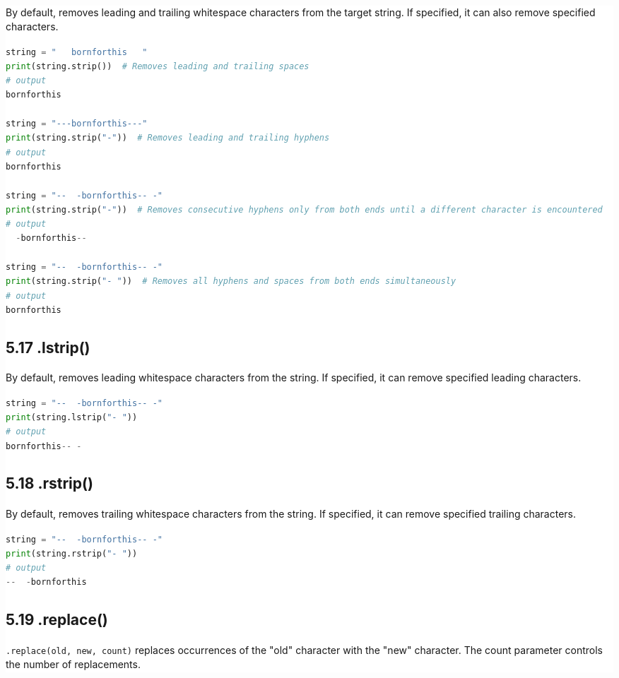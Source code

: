 By default, removes leading and trailing whitespace characters from the target string. If specified, it can also remove specified characters.

```python
string = "   bornforthis   "
print(string.strip())  # Removes leading and trailing spaces
# output
bornforthis

string = "---bornforthis---"
print(string.strip("-"))  # Removes leading and trailing hyphens
# output
bornforthis

string = "--  -bornforthis-- -"
print(string.strip("-"))  # Removes consecutive hyphens only from both ends until a different character is encountered
# output
  -bornforthis-- 
    
string = "--  -bornforthis-- -"
print(string.strip("- "))  # Removes all hyphens and spaces from both ends simultaneously
# output
bornforthis
```

## 5.17 .lstrip()

By default, removes leading whitespace characters from the string. If specified, it can remove specified leading characters.

```python
string = "--  -bornforthis-- -"
print(string.lstrip("- "))
# output
bornforthis-- -
```

## 5.18 .rstrip()

By default, removes trailing whitespace characters from the string. If specified, it can remove specified trailing characters.

```python
string = "--  -bornforthis-- -"
print(string.rstrip("- "))
# output
--  -bornforthis
```

## 5.19 .replace()

`.replace(old, new, count)` replaces occurrences of the "old" character with the "new" character. The count parameter controls the number of replacements.
